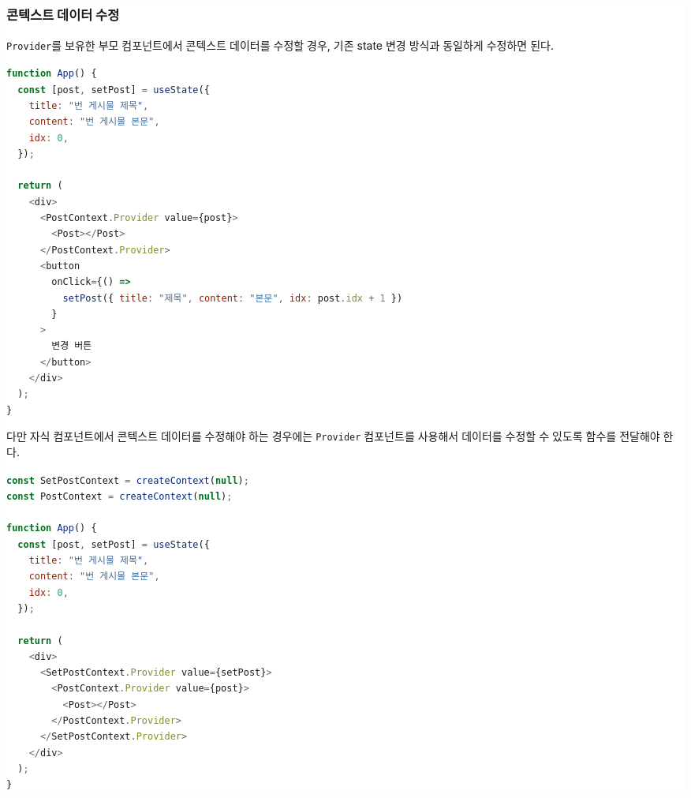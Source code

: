 ### 콘텍스트 데이터 수정

`Provider`를 보유한 부모 컴포넌트에서 콘텍스트 데이터를 수정할 경우, 기존 state 변경 방식과 동일하게 수정하면 된다.

```javascript
function App() {
  const [post, setPost] = useState({
    title: "번 게시물 제목",
    content: "번 게시물 본문",
    idx: 0,
  });

  return (
    <div>
      <PostContext.Provider value={post}>
        <Post></Post>
      </PostContext.Provider>
      <button
        onClick={() =>
          setPost({ title: "제목", content: "본문", idx: post.idx + 1 })
        }
      >
        변경 버튼
      </button>
    </div>
  );
}
```

다만 자식 컴포넌트에서 콘텍스트 데이터를 수정해야 하는 경우에는 `Provider` 컴포넌트를 사용해서 데이터를 수정할 수 있도록 함수를 전달해야 한다.

```javascript
const SetPostContext = createContext(null);
const PostContext = createContext(null);

function App() {
  const [post, setPost] = useState({
    title: "번 게시물 제목",
    content: "번 게시물 본문",
    idx: 0,
  });

  return (
    <div>
      <SetPostContext.Provider value={setPost}>
        <PostContext.Provider value={post}>
          <Post></Post>
        </PostContext.Provider>
      </SetPostContext.Provider>
    </div>
  );
}
```
